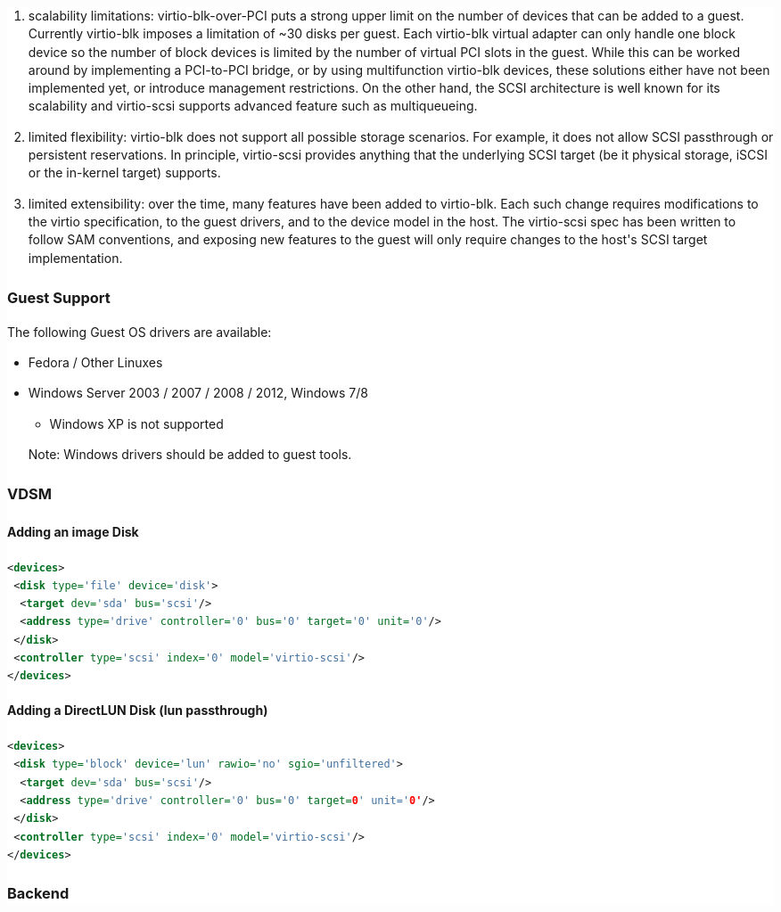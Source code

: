 1) scalability limitations: virtio-blk-over-PCI puts a strong upper limit on the number of devices that can be added to a guest. Currently virtio-blk imposes a limitation of ~30 disks per guest. Each virtio-blk virtual adapter can only handle one block device so the number of block devices is limited by the number of virtual PCI slots in the guest. While this can be worked around by implementing a PCI-to-PCI bridge, or by using multifunction virtio-blk devices, these solutions either have not been implemented yet, or introduce management restrictions. On the other hand, the SCSI architecture is well known for its scalability and virtio-scsi supports advanced feature such as multiqueueing.

2) limited flexibility: virtio-blk does not support all possible storage scenarios. For example, it does not allow SCSI passthrough or persistent reservations. In principle, virtio-scsi provides anything that the underlying SCSI target (be it physical storage, iSCSI or the in-kernel target) supports.

3) limited extensibility: over the time, many features have been added to virtio-blk. Each such change requires modifications to the virtio specification, to the guest drivers, and to the device model in the host. The virtio-scsi spec has been written to follow SAM conventions, and exposing new features to the guest will only require changes to the host's SCSI target implementation.

### Guest Support

The following Guest OS drivers are available:

*   Fedora / Other Linuxes
*   Windows Server 2003 / 2007 / 2008 / 2012, Windows 7/8
    -   Windows XP is not supported

      Note: Windows drivers should be added to guest tools.

### VDSM

#### Adding an image Disk

```xml
<devices>
 <disk type='file' device='disk'>
  <target dev='sda' bus='scsi'/>
  <address type='drive' controller='0' bus='0' target='0' unit='0'/>
 </disk>
 <controller type='scsi' index='0' model='virtio-scsi'/>
</devices>
```

#### Adding a DirectLUN Disk (lun passthrough)

```xml
<devices>
 <disk type='block' device='lun' rawio='no' sgio='unfiltered'>
  <target dev='sda' bus='scsi'/>
  <address type='drive' controller='0' bus='0' target=0' unit='0'/>
 </disk>
 <controller type='scsi' index='0' model='virtio-scsi'/>
</devices>
```

### Backend

